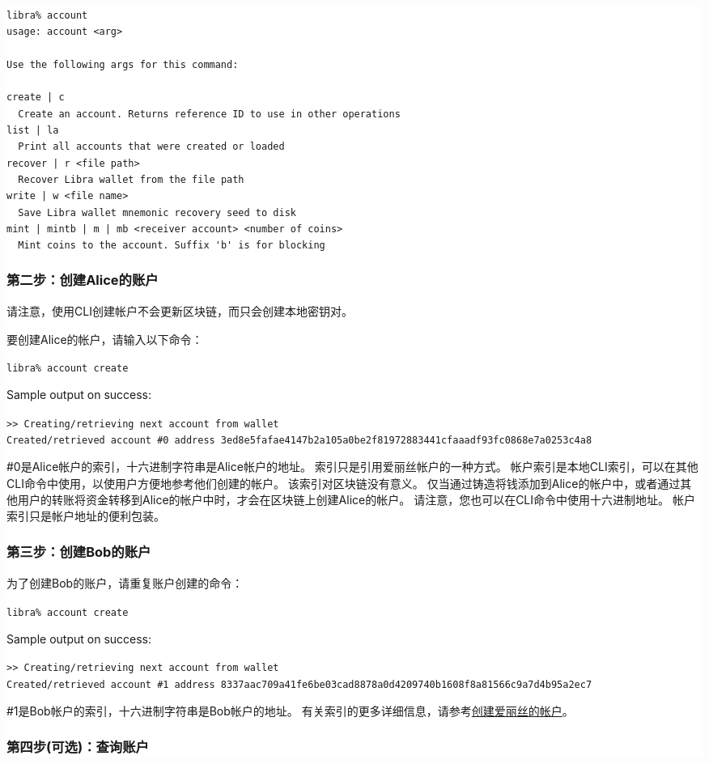 ```plaintext
libra% account
usage: account <arg>

Use the following args for this command:

create | c
  Create an account. Returns reference ID to use in other operations
list | la
  Print all accounts that were created or loaded
recover | r <file path>
  Recover Libra wallet from the file path
write | w <file name>
  Save Libra wallet mnemonic recovery seed to disk
mint | mintb | m | mb <receiver account> <number of coins>
  Mint coins to the account. Suffix 'b' is for blocking
```

### 第二步：创建Alice的账户

请注意，使用CLI创建帐户不会更新区块链，而只会创建本地密钥对。

要创建Alice的帐户，请输入以下命令：

`libra% account create`

Sample output on success:

```plaintext
>> Creating/retrieving next account from wallet
Created/retrieved account #0 address 3ed8e5fafae4147b2a105a0be2f81972883441cfaaadf93fc0868e7a0253c4a8
```

#0是Alice帐户的索引，十六进制字符串是Alice帐户的地址。 索引只是引用爱丽丝帐户的一种方式。 帐户索引是本地CLI索引，可以在其他CLI命令中使用，以使用户方便地参考他们创建的帐户。 该索引对区块链没有意义。 仅当通过铸造将钱添加到Alice的帐户中，或者通过其他用户的转账将资金转移到Alice的帐户中时，才会在区块链上创建Alice的帐户。 请注意，您也可以在CLI命令中使用十六进制地址。 帐户索引只是帐户地址的便利包装。

### 第三步：创建Bob的账户

为了创建Bob的账户，请重复账户创建的命令：

`libra% account create`

Sample output on success:

```plaintext
>> Creating/retrieving next account from wallet
Created/retrieved account #1 address 8337aac709a41fe6be03cad8878a0d4209740b1608f8a81566c9a7d4b95a2ec7
```

#1是Bob帐户的索引，十六进制字符串是Bob帐户的地址。
有关索引的更多详细信息，请参考[创建爱丽丝的帐户](#step-2-create-alice-s-account)。

### 第四步(可选)：查询账户
